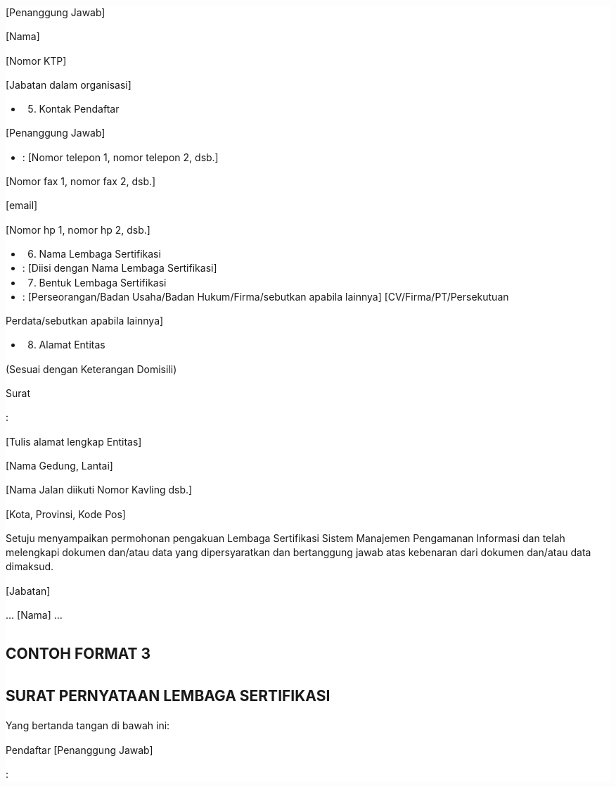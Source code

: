 [Penanggung Jawab]

[Nama]

[Nomor KTP]

[Jabatan dalam organisasi]

- 5.  Kontak Pendaftar

[Penanggung Jawab]

- : [Nomor telepon 1, nomor telepon 2, dsb.]

[Nomor fax 1, nomor fax 2, dsb.]

[email]

[Nomor hp 1, nomor hp 2, dsb.]

- 6.  Nama Lembaga Sertifikasi
- : [Diisi dengan Nama Lembaga Sertifikasi]
- 7.  Bentuk Lembaga Sertifikasi
- : [Perseorangan/Badan Usaha/Badan Hukum/Firma/sebutkan apabila lainnya] [CV/Firma/PT/Persekutuan

Perdata/sebutkan apabila lainnya]

- 8.  Alamat Entitas

(Sesuai dengan Keterangan Domisili)

Surat

:

[Tulis alamat lengkap Entitas]

[Nama Gedung, Lantai]

[Nama Jalan diikuti Nomor Kavling dsb.]

[Kota, Provinsi, Kode Pos]

Setuju  menyampaikan  permohonan  pengakuan  Lembaga  Sertifikasi  Sistem Manajemen Pengamanan Informasi dan telah melengkapi dokumen dan/atau data  yang  dipersyaratkan  dan  bertanggung  jawab  atas  kebenaran  dari dokumen dan/atau data dimaksud.

[Jabatan]

... [Nama] …

## CONTOH FORMAT 3

## SURAT PERNYATAAN LEMBAGA SERTIFIKASI

Yang bertanda tangan di bawah ini:

Pendaftar [Penanggung Jawab]

:
